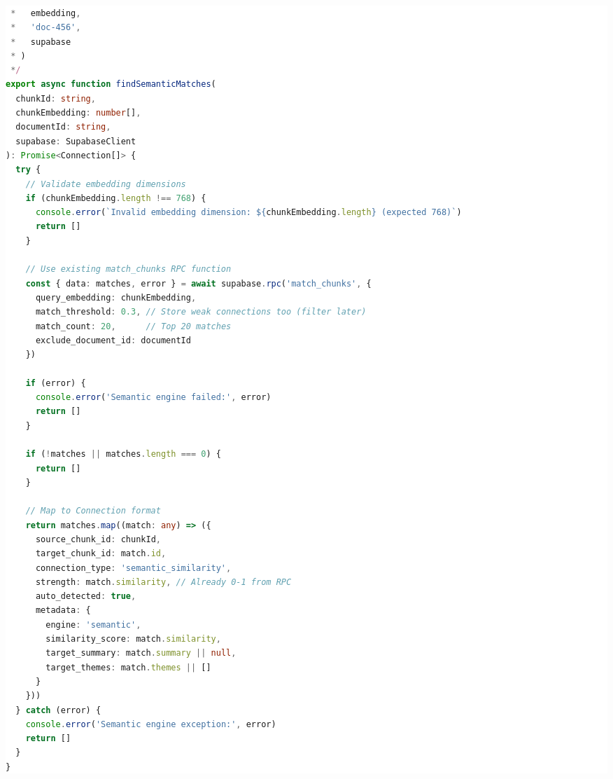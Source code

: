 ```typescript
 *   embedding,
 *   'doc-456',
 *   supabase
 * )
 */
export async function findSemanticMatches(
  chunkId: string,
  chunkEmbedding: number[],
  documentId: string,
  supabase: SupabaseClient
): Promise<Connection[]> {
  try {
    // Validate embedding dimensions
    if (chunkEmbedding.length !== 768) {
      console.error(`Invalid embedding dimension: ${chunkEmbedding.length} (expected 768)`)
      return []
    }
    
    // Use existing match_chunks RPC function
    const { data: matches, error } = await supabase.rpc('match_chunks', {
      query_embedding: chunkEmbedding,
      match_threshold: 0.3, // Store weak connections too (filter later)
      match_count: 20,      // Top 20 matches
      exclude_document_id: documentId
    })
    
    if (error) {
      console.error('Semantic engine failed:', error)
      return []
    }
    
    if (!matches || matches.length === 0) {
      return []
    }
    
    // Map to Connection format
    return matches.map((match: any) => ({
      source_chunk_id: chunkId,
      target_chunk_id: match.id,
      connection_type: 'semantic_similarity',
      strength: match.similarity, // Already 0-1 from RPC
      auto_detected: true,
      metadata: {
        engine: 'semantic',
        similarity_score: match.similarity,
        target_summary: match.summary || null,
        target_themes: match.themes || []
      }
    }))
  } catch (error) {
    console.error('Semantic engine exception:', error)
    return []
  }
}
```
